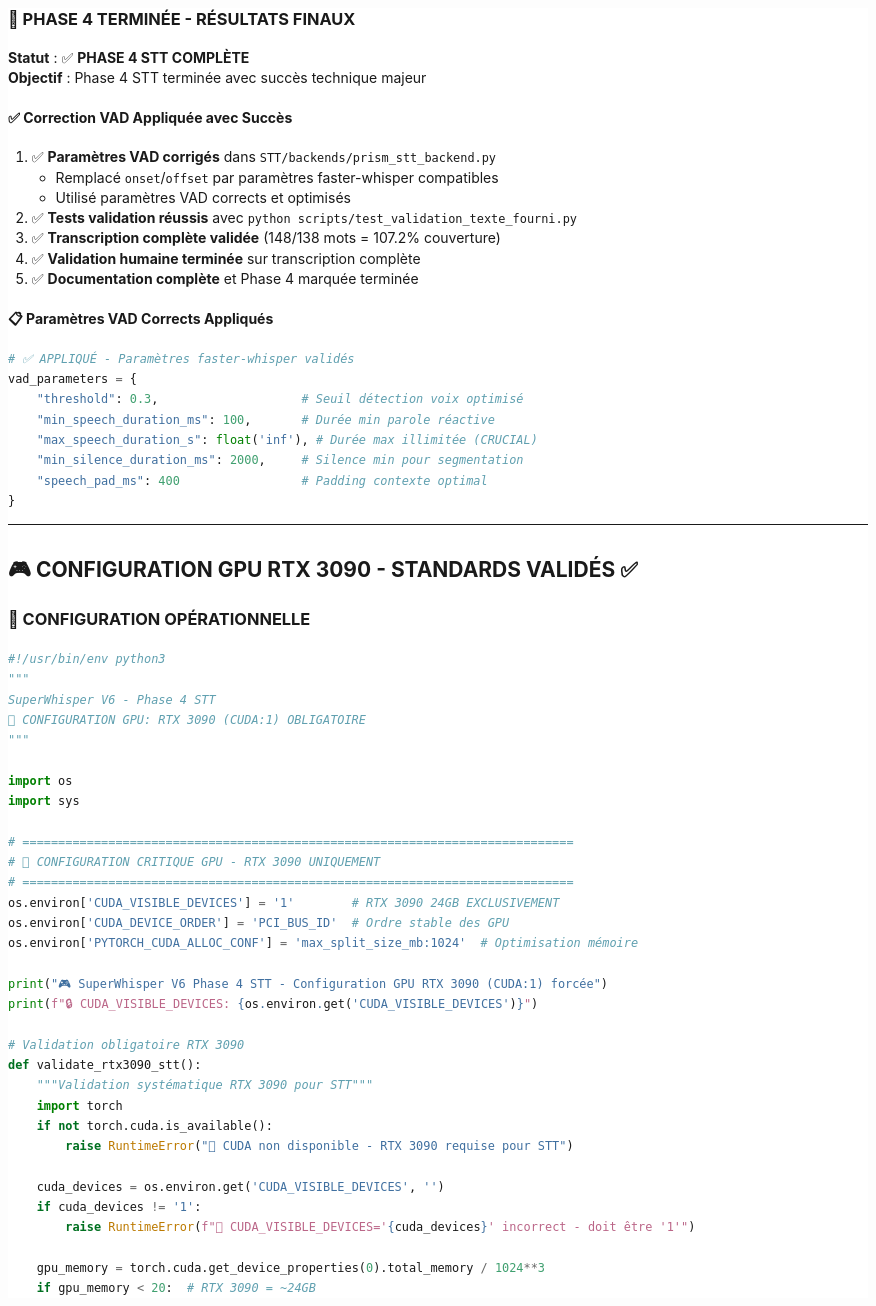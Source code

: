 ### **🎯 PHASE 4 TERMINÉE - RÉSULTATS FINAUX**
**Statut** : ✅ **PHASE 4 STT COMPLÈTE**  
**Objectif** : Phase 4 STT terminée avec succès technique majeur

#### **✅ Correction VAD Appliquée avec Succès**
1. ✅ **Paramètres VAD corrigés** dans `STT/backends/prism_stt_backend.py`
   - Remplacé `onset`/`offset` par paramètres faster-whisper compatibles
   - Utilisé paramètres VAD corrects et optimisés
2. ✅ **Tests validation réussis** avec `python scripts/test_validation_texte_fourni.py`
3. ✅ **Transcription complète validée** (148/138 mots = 107.2% couverture)
4. ✅ **Validation humaine terminée** sur transcription complète
5. ✅ **Documentation complète** et Phase 4 marquée terminée

#### **📋 Paramètres VAD Corrects Appliqués**
```python
# ✅ APPLIQUÉ - Paramètres faster-whisper validés
vad_parameters = {
    "threshold": 0.3,                    # Seuil détection voix optimisé
    "min_speech_duration_ms": 100,       # Durée min parole réactive
    "max_speech_duration_s": float('inf'), # Durée max illimitée (CRUCIAL)
    "min_silence_duration_ms": 2000,     # Silence min pour segmentation
    "speech_pad_ms": 400                 # Padding contexte optimal
}
```

---

## 🎮 **CONFIGURATION GPU RTX 3090 - STANDARDS VALIDÉS ✅**

### **🚨 CONFIGURATION OPÉRATIONNELLE**
```python
#!/usr/bin/env python3
"""
SuperWhisper V6 - Phase 4 STT
🚨 CONFIGURATION GPU: RTX 3090 (CUDA:1) OBLIGATOIRE
"""

import os
import sys

# =============================================================================
# 🚨 CONFIGURATION CRITIQUE GPU - RTX 3090 UNIQUEMENT 
# =============================================================================
os.environ['CUDA_VISIBLE_DEVICES'] = '1'        # RTX 3090 24GB EXCLUSIVEMENT
os.environ['CUDA_DEVICE_ORDER'] = 'PCI_BUS_ID'  # Ordre stable des GPU
os.environ['PYTORCH_CUDA_ALLOC_CONF'] = 'max_split_size_mb:1024'  # Optimisation mémoire

print("🎮 SuperWhisper V6 Phase 4 STT - Configuration GPU RTX 3090 (CUDA:1) forcée")
print(f"🔒 CUDA_VISIBLE_DEVICES: {os.environ.get('CUDA_VISIBLE_DEVICES')}")

# Validation obligatoire RTX 3090
def validate_rtx3090_stt():
    """Validation systématique RTX 3090 pour STT"""
    import torch
    if not torch.cuda.is_available():
        raise RuntimeError("🚫 CUDA non disponible - RTX 3090 requise pour STT")
    
    cuda_devices = os.environ.get('CUDA_VISIBLE_DEVICES', '')
    if cuda_devices != '1':
        raise RuntimeError(f"🚫 CUDA_VISIBLE_DEVICES='{cuda_devices}' incorrect - doit être '1'")
    
    gpu_memory = torch.cuda.get_device_properties(0).total_memory / 1024**3
    if gpu_memory < 20:  # RTX 3090 = ~24GB
```